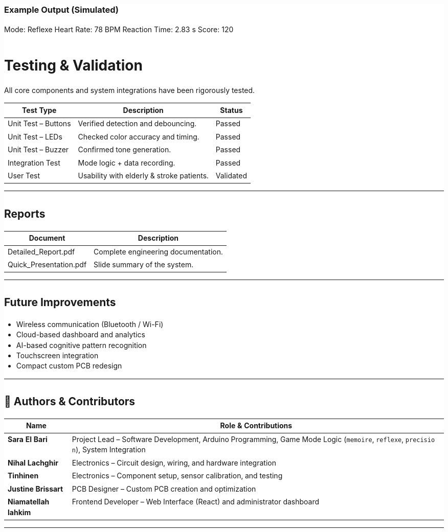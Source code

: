 ### Example Output (Simulated)
Mode: Reflexe
Heart Rate: 78 BPM
Reaction Time: 2.83 s
Score: 120

# Testing & Validation

All core components and system integrations have been rigorously tested.

| Test Type | Description | Status |
|-----------|-------------|--------|
| Unit Test – Buttons | Verified detection and debouncing. | Passed |
| Unit Test – LEDs | Checked color accuracy and timing. | Passed |
| Unit Test – Buzzer | Confirmed tone generation. | Passed |
| Integration Test | Mode logic + data recording. | Passed |
| User Test | Usability with elderly & stroke patients. | Validated |

---

## Reports

| Document | Description |
|----------|-------------|
| Detailed_Report.pdf | Complete engineering documentation. |
| Quick_Presentation.pdf | Slide summary of the system. |

---

## Future Improvements

-  Wireless communication (Bluetooth / Wi-Fi)
-  Cloud-based dashboard and analytics
-  AI-based cognitive pattern recognition
-  Touchscreen integration
-  Compact custom PCB redesign

---


## 👥 Authors & Contributors

| Name | Role & Contributions |
|------|----------------------|
| **Sara El Bari** | Project Lead – Software Development, Arduino Programming, Game Mode Logic (`memoire`, `reflexe`, `precision`), System Integration |
| **Nihal Lachghir** | Electronics  – Circuit design, wiring, and hardware integration |
| **Tinhinen** | Electronics – Component setup, sensor calibration, and testing |
| **Justine Brissart** | PCB Designer – Custom PCB creation and optimization |
| **Niamatellah lahkim** | Frontend Developer – Web Interface (React) and administrator dashboard |

---